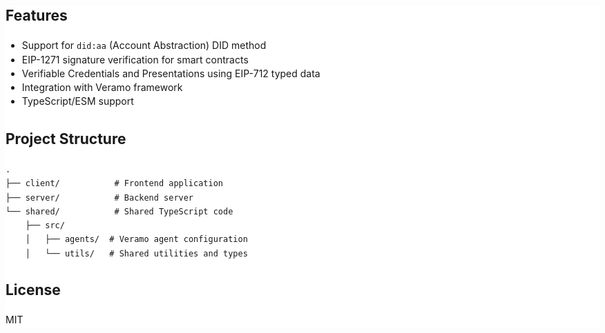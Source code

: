 ## Features

- Support for `did:aa` (Account Abstraction) DID method
- EIP-1271 signature verification for smart contracts
- Verifiable Credentials and Presentations using EIP-712 typed data
- Integration with Veramo framework
- TypeScript/ESM support

## Project Structure

```
.
├── client/           # Frontend application
├── server/           # Backend server
└── shared/           # Shared TypeScript code
    ├── src/
    │   ├── agents/  # Veramo agent configuration
    │   └── utils/   # Shared utilities and types
```

## License

MIT
